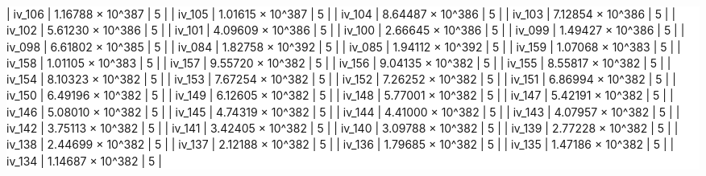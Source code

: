 | iv_106 | 1.16788 × 10^387 | 5 |
| iv_105 | 1.01615 × 10^387 | 5 |
| iv_104 | 8.64487 × 10^386 | 5 |
| iv_103 | 7.12854 × 10^386 | 5 |
| iv_102 | 5.61230 × 10^386 | 5 |
| iv_101 | 4.09609 × 10^386 | 5 |
| iv_100 | 2.66645 × 10^386 | 5 |
| iv_099 | 1.49427 × 10^386 | 5 |
| iv_098 | 6.61802 × 10^385 | 5 |
| iv_084 | 1.82758 × 10^392 | 5 |
| iv_085 | 1.94112 × 10^392 | 5 |
| iv_159 | 1.07068 × 10^383 | 5 |
| iv_158 | 1.01105 × 10^383 | 5 |
| iv_157 | 9.55720 × 10^382 | 5 |
| iv_156 | 9.04135 × 10^382 | 5 |
| iv_155 | 8.55817 × 10^382 | 5 |
| iv_154 | 8.10323 × 10^382 | 5 |
| iv_153 | 7.67254 × 10^382 | 5 |
| iv_152 | 7.26252 × 10^382 | 5 |
| iv_151 | 6.86994 × 10^382 | 5 |
| iv_150 | 6.49196 × 10^382 | 5 |
| iv_149 | 6.12605 × 10^382 | 5 |
| iv_148 | 5.77001 × 10^382 | 5 |
| iv_147 | 5.42191 × 10^382 | 5 |
| iv_146 | 5.08010 × 10^382 | 5 |
| iv_145 | 4.74319 × 10^382 | 5 |
| iv_144 | 4.41000 × 10^382 | 5 |
| iv_143 | 4.07957 × 10^382 | 5 |
| iv_142 | 3.75113 × 10^382 | 5 |
| iv_141 | 3.42405 × 10^382 | 5 |
| iv_140 | 3.09788 × 10^382 | 5 |
| iv_139 | 2.77228 × 10^382 | 5 |
| iv_138 | 2.44699 × 10^382 | 5 |
| iv_137 | 2.12188 × 10^382 | 5 |
| iv_136 | 1.79685 × 10^382 | 5 |
| iv_135 | 1.47186 × 10^382 | 5 |
| iv_134 | 1.14687 × 10^382 | 5 |